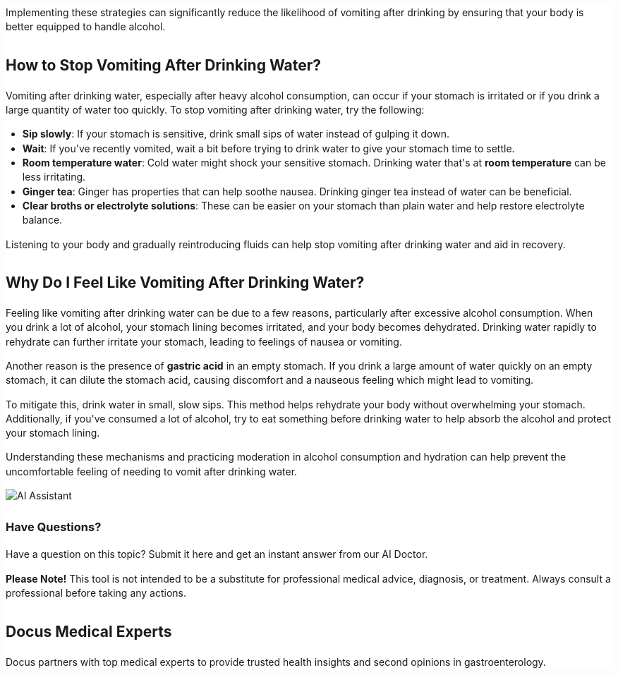 Implementing these strategies can significantly reduce the likelihood of vomiting after drinking by ensuring that your body is better equipped to handle alcohol.

## How to Stop Vomiting After Drinking Water?

Vomiting after drinking water, especially after heavy alcohol consumption, can occur if your stomach is irritated or if you drink a large quantity of water too quickly. To stop vomiting after drinking water, try the following:

- **Sip slowly**: If your stomach is sensitive, drink small sips of water instead of gulping it down.
- **Wait**: If you've recently vomited, wait a bit before trying to drink water to give your stomach time to settle.
- **Room temperature water**: Cold water might shock your sensitive stomach. Drinking water that's at **room temperature** can be less irritating.
- **Ginger tea**: Ginger has properties that can help soothe nausea. Drinking ginger tea instead of water can be beneficial.
- **Clear broths or electrolyte solutions**: These can be easier on your stomach than plain water and help restore electrolyte balance.

Listening to your body and gradually reintroducing fluids can help stop vomiting after drinking water and aid in recovery.

## Why Do I Feel Like Vomiting After Drinking Water?

Feeling like vomiting after drinking water can be due to a few reasons, particularly after excessive alcohol consumption. When you drink a lot of alcohol, your stomach lining becomes irritated, and your body becomes dehydrated. Drinking water rapidly to rehydrate can further irritate your stomach, leading to feelings of nausea or vomiting.

Another reason is the presence of **gastric acid** in an empty stomach. If you drink a large amount of water quickly on an empty stomach, it can dilute the stomach acid, causing discomfort and a nauseous feeling which might lead to vomiting.

To mitigate this, drink water in small, slow sips. This method helps rehydrate your body without overwhelming your stomach. Additionally, if you've consumed a lot of alcohol, try to eat something before drinking water to help absorb the alcohol and protect your stomach lining.

Understanding these mechanisms and practicing moderation in alcohol consumption and hydration can help prevent the uncomfortable feeling of needing to vomit after drinking water.

![AI Assistant](https://docus.ai/images/small-assistant.png)

### Have Questions?

Have a question on this topic? Submit it here and get an instant answer from our AI Doctor.

**Please Note!** This tool is not intended to be a substitute for professional medical advice, diagnosis, or treatment. Always consult a professional before taking any actions.

## Docus Medical Experts

Docus partners with top medical experts to provide trusted health insights and second opinions in gastroenterology.
